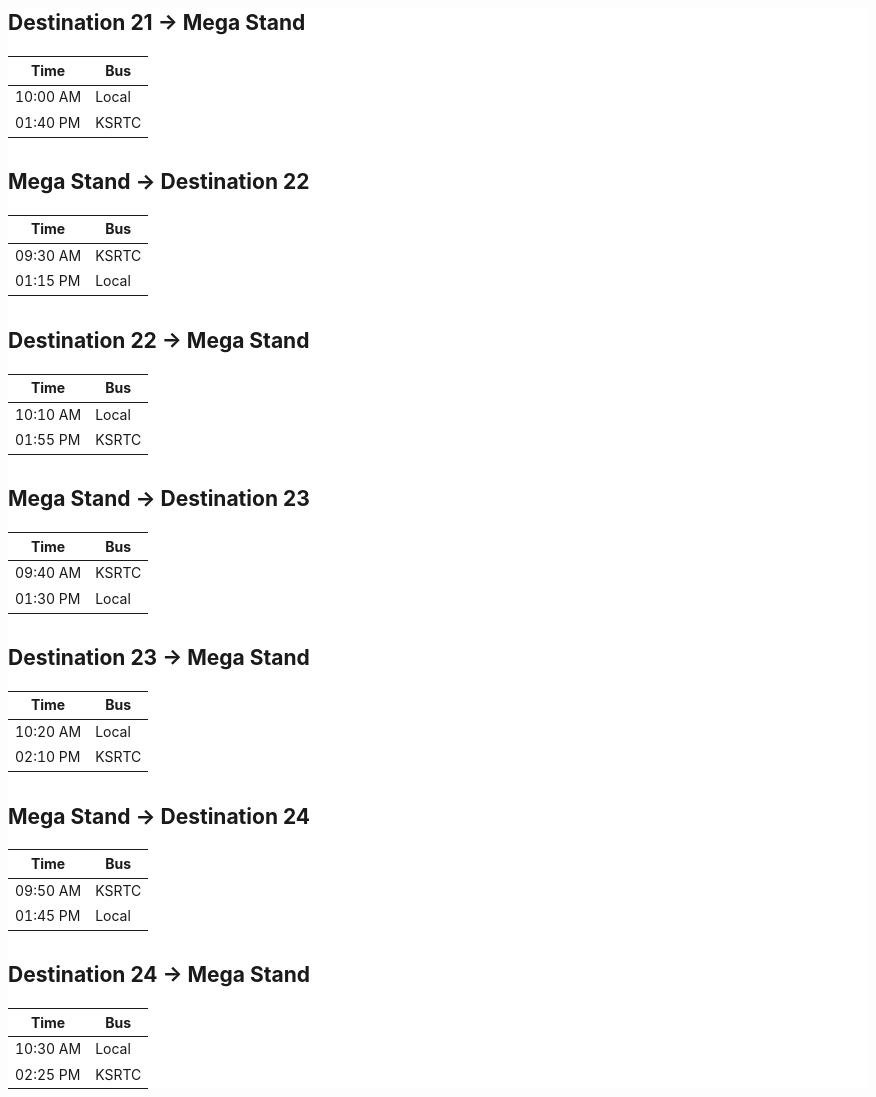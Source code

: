 ## Destination 21 → Mega Stand
| Time   | Bus     |
|--------|---------|
| 10:00 AM | Local |
| 01:40 PM | KSRTC |

## Mega Stand → Destination 22
| Time   | Bus     |
|--------|---------|
| 09:30 AM | KSRTC |
| 01:15 PM | Local |

## Destination 22 → Mega Stand
| Time   | Bus     |
|--------|---------|
| 10:10 AM | Local |
| 01:55 PM | KSRTC |

## Mega Stand → Destination 23
| Time   | Bus     |
|--------|---------|
| 09:40 AM | KSRTC |
| 01:30 PM | Local |

## Destination 23 → Mega Stand
| Time   | Bus     |
|--------|---------|
| 10:20 AM | Local |
| 02:10 PM | KSRTC |

## Mega Stand → Destination 24
| Time   | Bus     |
|--------|---------|
| 09:50 AM | KSRTC |
| 01:45 PM | Local |

## Destination 24 → Mega Stand
| Time   | Bus     |
|--------|---------|
| 10:30 AM | Local |
| 02:25 PM | KSRTC |
